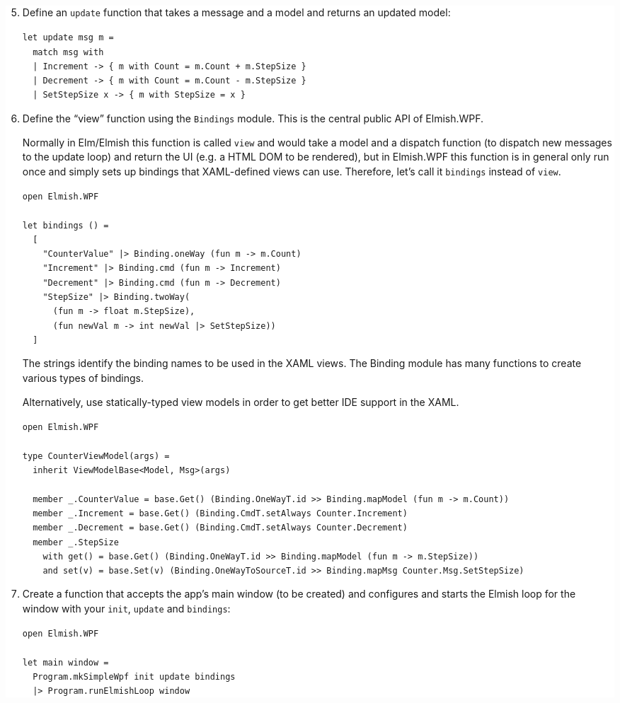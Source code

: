 5. Define an `update` function that takes a message and a model and returns an updated model:

   ```F#
   let update msg m =
     match msg with
     | Increment -> { m with Count = m.Count + m.StepSize }
     | Decrement -> { m with Count = m.Count - m.StepSize }
     | SetStepSize x -> { m with StepSize = x }
   ```

6. Define the “view” function using the `Bindings` module. This is the central public API of Elmish.WPF.

   Normally in Elm/Elmish this function is called `view` and would take a model and a dispatch function (to dispatch new messages to the update loop) and return the UI (e.g. a HTML DOM to be rendered), but in Elmish.WPF this function is in general only run once and simply sets up bindings that XAML-defined views can use. Therefore, let’s call it `bindings` instead of `view`.

   ```F#
   open Elmish.WPF

   let bindings () =
     [
       "CounterValue" |> Binding.oneWay (fun m -> m.Count)
       "Increment" |> Binding.cmd (fun m -> Increment)
       "Decrement" |> Binding.cmd (fun m -> Decrement)
       "StepSize" |> Binding.twoWay(
         (fun m -> float m.StepSize),
         (fun newVal m -> int newVal |> SetStepSize))
     ]
   ```

   The strings identify the binding names to be used in the XAML views. The Binding module has many functions to create various types of bindings.


   Alternatively, use statically-typed view models in order to get better IDE support in the XAML.

   ```f#
   open Elmish.WPF

   type CounterViewModel(args) =
     inherit ViewModelBase<Model, Msg>(args)

     member _.CounterValue = base.Get() (Binding.OneWayT.id >> Binding.mapModel (fun m -> m.Count))
     member _.Increment = base.Get() (Binding.CmdT.setAlways Counter.Increment)
     member _.Decrement = base.Get() (Binding.CmdT.setAlways Counter.Decrement)
     member _.StepSize
       with get() = base.Get() (Binding.OneWayT.id >> Binding.mapModel (fun m -> m.StepSize))
       and set(v) = base.Set(v) (Binding.OneWayToSourceT.id >> Binding.mapMsg Counter.Msg.SetStepSize)
   ```

7. Create a function that accepts the app’s main window (to be created) and configures and starts the Elmish loop for the window with your `init`, `update` and `bindings`:

   ```F#
   open Elmish.WPF

   let main window =
     Program.mkSimpleWpf init update bindings
     |> Program.runElmishLoop window
   ```
